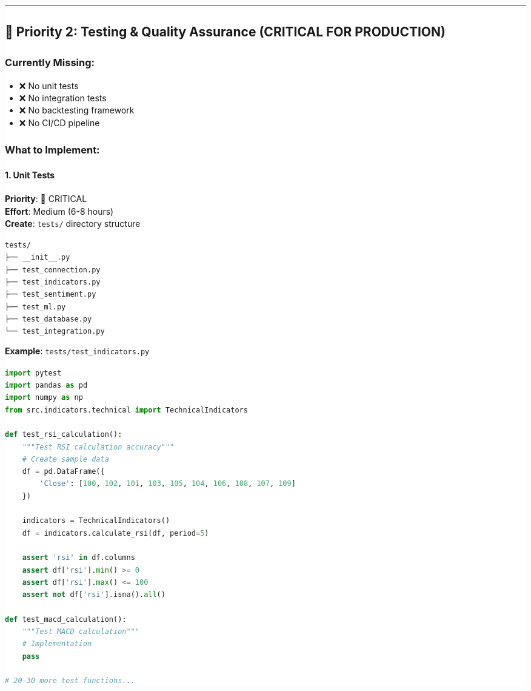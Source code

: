 ```python
```

---

## 🧪 Priority 2: Testing & Quality Assurance (CRITICAL FOR PRODUCTION)

### Currently Missing:
- ❌ No unit tests
- ❌ No integration tests  
- ❌ No backtesting framework
- ❌ No CI/CD pipeline

### What to Implement:

#### 1. Unit Tests
**Priority**: 🔴 CRITICAL  
**Effort**: Medium (6-8 hours)  
**Create**: `tests/` directory structure

```
tests/
├── __init__.py
├── test_connection.py
├── test_indicators.py
├── test_sentiment.py
├── test_ml.py
├── test_database.py
└── test_integration.py
```

**Example**: `tests/test_indicators.py`
```python
import pytest
import pandas as pd
import numpy as np
from src.indicators.technical import TechnicalIndicators

def test_rsi_calculation():
    """Test RSI calculation accuracy"""
    # Create sample data
    df = pd.DataFrame({
        'Close': [100, 102, 101, 103, 105, 104, 106, 108, 107, 109]
    })
    
    indicators = TechnicalIndicators()
    df = indicators.calculate_rsi(df, period=5)
    
    assert 'rsi' in df.columns
    assert df['rsi'].min() >= 0
    assert df['rsi'].max() <= 100
    assert not df['rsi'].isna().all()

def test_macd_calculation():
    """Test MACD calculation"""
    # Implementation
    pass

# 20-30 more test functions...
```
